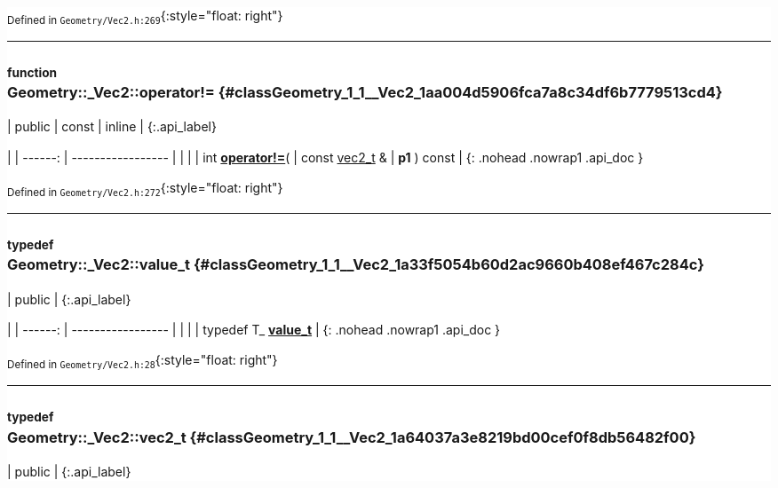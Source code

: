



<sub>Defined in `Geometry/Vec2.h:269`</sub>{:style="float: right"}

-------------------------------------------------------------------

### <small>function</small><br/> Geometry::_Vec2::operator!= {#classGeometry_1_1__Vec2_1aa004d5906fca7a8c34df6b7779513cd4}

| public | const | inline |
{:.api_label}

|
| ------: | ----------------- |
|  |
| int **[operator!=](#classGeometry_1_1%5F%5FVec2_1aa004d5906fca7a8c34df6b7779513cd4)**( | const [vec2_t](classGeometry_1_1%5F%5FVec2#classGeometry_1_1%5F%5FVec2_1a64037a3e8219bd00cef0f8db56482f00) & | **p1** ) const |
{: .nohead .nowrap1 .api_doc }





<sub>Defined in `Geometry/Vec2.h:272`</sub>{:style="float: right"}

-------------------------------------------------------------------

### <small>typedef</small><br/> Geometry::_Vec2::value_t {#classGeometry_1_1__Vec2_1a33f5054b60d2ac9660b408ef467c284c}

| public |
{:.api_label}

|
| ------: | ----------------- |
|  |
| typedef T_ **[value_t](#classGeometry_1_1%5F%5FVec2_1a33f5054b60d2ac9660b408ef467c284c)**  |
{: .nohead .nowrap1 .api_doc }





<sub>Defined in `Geometry/Vec2.h:28`</sub>{:style="float: right"}

-------------------------------------------------------------------

### <small>typedef</small><br/> Geometry::_Vec2::vec2_t {#classGeometry_1_1__Vec2_1a64037a3e8219bd00cef0f8db56482f00}

| public |
{:.api_label}
